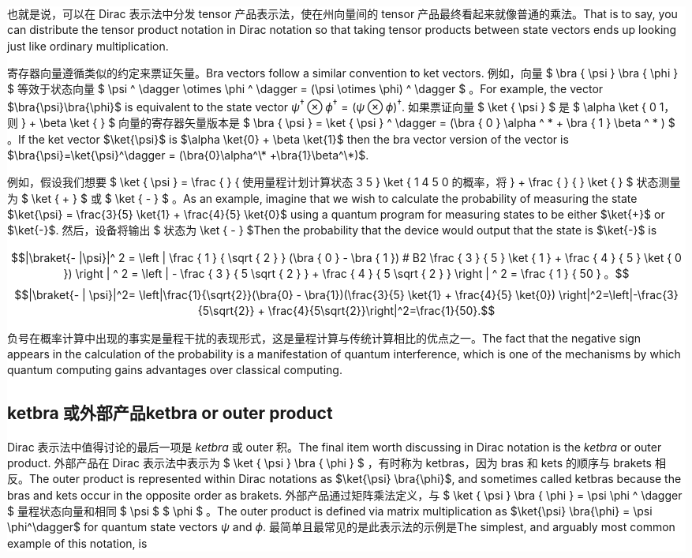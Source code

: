 <span data-ttu-id="540b6-247">也就是说，可以在 Dirac 表示法中分发 tensor 产品表示法，使在州向量间的 tensor 产品最终看起来就像普通的乘法。</span><span class="sxs-lookup"><span data-stu-id="540b6-247">That is to say, you can distribute the tensor product notation in Dirac notation so that taking tensor products between state vectors ends up looking just like ordinary multiplication.</span></span>

<span data-ttu-id="540b6-248">寄存器向量遵循类似的约定来票证矢量。</span><span class="sxs-lookup"><span data-stu-id="540b6-248">Bra vectors follow a similar convention to ket vectors.</span></span>  <span data-ttu-id="540b6-249">例如，向量 $ \bra { \psi } \bra { \phi } $ 等效于状态向量 $ \psi ^ \dagger \otimes \phi ^ \dagger = (\psi \otimes \phi) ^ \dagger $ 。</span><span class="sxs-lookup"><span data-stu-id="540b6-249">For example, the vector $\bra{\psi}\bra{\phi}$ is equivalent to the state vector $\psi^\dagger \otimes \phi^\dagger=(\psi\otimes \phi)^\dagger$.</span></span> <span data-ttu-id="540b6-250">如果票证向量 $ \ket { \psi } $ 是 $ \alpha \ket { 0 1，则 }  +  \beta \ket { } $ 向量的寄存器矢量版本是 $ \bra { \psi } = \ket { \psi } ^ \dagger = (\bra { 0 } \alpha ^ \* + \bra { 1 } \beta ^ \* ) $ 。</span><span class="sxs-lookup"><span data-stu-id="540b6-250">If the ket vector $\ket{\psi}$ is $\alpha \ket{0} + \beta \ket{1}$ then the bra vector version of the vector is $\bra{\psi}=\ket{\psi}^\dagger = (\bra{0}\alpha^\* +\bra{1}\beta^\*)$.</span></span>

<span data-ttu-id="540b6-251">例如，假设我们想要 $ \ket { \psi } = \frac { } { 使用量程计划计算状态 3 5 } \ket { 1 4 5 0 的概率，将 }  +  \frac { } { } \ket { } $ 状态测量为 $ \ket { + } $ 或 $ \ket { - } $ 。</span><span class="sxs-lookup"><span data-stu-id="540b6-251">As an example, imagine that we wish to calculate the probability of measuring the state $\ket{\psi} = \frac{3}{5} \ket{1} + \frac{4}{5} \ket{0}$ using a quantum program for measuring states to be either $\ket{+}$ or $\ket{-}$.</span></span> <span data-ttu-id="540b6-252">然后，设备将输出 $ 状态为 \ket { - } $</span><span class="sxs-lookup"><span data-stu-id="540b6-252">Then the probability that the device would output that the state is $\ket{-}$ is</span></span> 

<span data-ttu-id="540b6-253">$$|\braket{- |\psi}|^ 2 = \left | \frac { 1 } { \sqrt { 2 } } (\bra { 0 }  -  \bra { 1 }) # B2 \frac { 3 } { 5 } \ket { 1 }  +  \frac { 4 } { 5 } \ket { 0 }) \right | ^ 2 = \left | - \frac { 3 } { 5 \sqrt { 2 } }  +  \frac { 4 } { 5 \sqrt { 2 } } \right | ^ 2 = \frac { 1 } { 50 } 。$$</span><span class="sxs-lookup"><span data-stu-id="540b6-253">$$|\braket{- | \psi}|^2= \left|\frac{1}{\sqrt{2}}(\bra{0} - \bra{1})(\frac{3}{5} \ket{1} + \frac{4}{5} \ket{0}) \right|^2=\left|-\frac{3}{5\sqrt{2}} + \frac{4}{5\sqrt{2}}\right|^2=\frac{1}{50}.$$</span></span>

<span data-ttu-id="540b6-254">负号在概率计算中出现的事实是量程干扰的表现形式，这是量程计算与传统计算相比的优点之一。</span><span class="sxs-lookup"><span data-stu-id="540b6-254">The fact that the negative sign appears in the calculation of the probability is a manifestation of quantum interference, which is one of the mechanisms by which quantum computing gains advantages over classical computing.</span></span>

## <a name="ketbra-or-outer-product"></a><span data-ttu-id="540b6-255">ketbra 或外部产品</span><span class="sxs-lookup"><span data-stu-id="540b6-255">ketbra or outer product</span></span>

<span data-ttu-id="540b6-256">Dirac 表示法中值得讨论的最后一项是 *ketbra* 或 outer 积。</span><span class="sxs-lookup"><span data-stu-id="540b6-256">The final item worth discussing in Dirac notation is the *ketbra* or outer product.</span></span>  <span data-ttu-id="540b6-257">外部产品在 Dirac 表示法中表示为 $ \ket { \psi } \bra { \phi } $ ，有时称为 ketbras，因为 bras 和 kets 的顺序与 brakets 相反。</span><span class="sxs-lookup"><span data-stu-id="540b6-257">The outer product is represented within Dirac notations as $\ket{\psi} \bra{\phi}$, and sometimes called ketbras because the bras and kets occur in the opposite order as brakets.</span></span>  <span data-ttu-id="540b6-258">外部产品通过矩阵乘法定义，与 $ \ket { \psi } \bra { \phi } = \psi \phi ^ \dagger $ 量程状态向量和相同 $ \psi $ $ \phi $ 。</span><span class="sxs-lookup"><span data-stu-id="540b6-258">The outer product is defined via matrix multiplication as $\ket{\psi} \bra{\phi} = \psi \phi^\dagger$ for quantum state vectors $\psi$ and $\phi$.</span></span>  <span data-ttu-id="540b6-259">最简单且最常见的是此表示法的示例是</span><span class="sxs-lookup"><span data-stu-id="540b6-259">The simplest, and arguably most common example of this notation, is</span></span>
